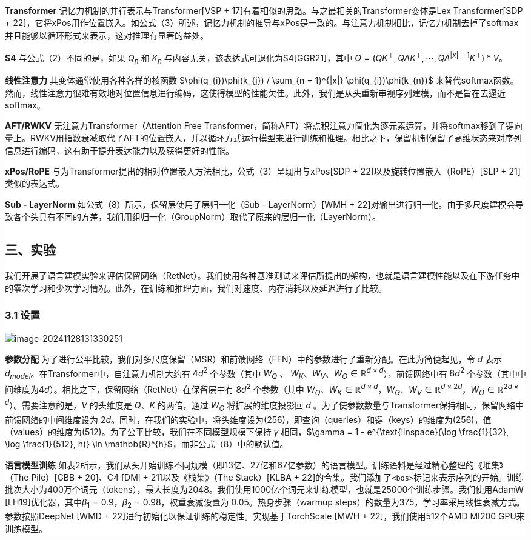 **Transformer** 记忆力机制的并行表示与Transformer[VSP + 17]有着相似的思路。与之最相关的Transformer变体是Lex Transformer[SDP + 22]，它将xPos用作位置嵌入。如公式（3）所述，记忆力机制的推导与xPos是一致的。与注意力机制相比，记忆力机制去掉了softmax并且能够以循环形式来表示，这对推理有显著的益处。 

**S4** 与公式（2）不同的是，如果 $Q_{n}$ 和 $K_{n}$ 与内容无关，该表达式可退化为S4[GGR21]，其中 $O=(QK^{\top}, QAK^{\top}, \cdots, QA^{|x| - 1}K^{\top}) * V$。 

**线性注意力** 其变体通常使用各种各样的核函数 $\phi(q_{i})\phi(k_{j}) / \sum_{n = 1}^{|x|} \phi(q_{i})\phi(k_{n})$ 来替代softmax函数。然而，线性注意力很难有效地对位置信息进行编码，这使得模型的性能欠佳。此外，我们是从头重新审视序列建模，而不是旨在去逼近softmax。 

**AFT/RWKV** 无注意力Transformer（Attention Free Transformer，简称AFT）将点积注意力简化为逐元素运算，并将softmax移到了键向量上。RWKV用指数衰减取代了AFT的位置嵌入，并以循环方式运行模型来进行训练和推理。相比之下，保留机制保留了高维状态来对序列信息进行编码，这有助于提升表达能力以及获得更好的性能。 

**xPos/RoPE** 与为Transformer提出的相对位置嵌入方法相比，公式（3）呈现出与xPos[SDP + 22]以及旋转位置嵌入（RoPE）[SLP + 21]类似的表达式。 

**Sub - LayerNorm** 如公式（8）所示，保留层使用子层归一化（Sub - LayerNorm）[WMH + 22]对输出进行归一化。由于多尺度建模会导致各个头具有不同的方差，我们用组归一化（GroupNorm）取代了原来的层归一化（LayerNorm）。 



## 三、实验

我们开展了语言建模实验来评估保留网络（RetNet）。我们使用各种基准测试来评估所提出的架构，也就是语言建模性能以及在下游任务中的零次学习和少次学习情况。此外，在训练和推理方面，我们对速度、内存消耗以及延迟进行了比较。

### 3.1 设置

![image-20241128131330251](https://raw.githubusercontent.com/Quinlan7/pic_cloud/main/img/202411281313473.png)

**参数分配** 为了进行公平比较，我们对多尺度保留（MSR）和前馈网络（FFN）中的参数进行了重新分配。在此为简便起见，令 $d$ 表示 $d_{model}$。在Transformer中，自注意力机制大约有 $4d^{2}$ 个参数（其中 $W_{Q}$ 、 $W_{K}$、$W_{V}$、$W_{O} \in \mathbb{R}^{d \times d}$），前馈网络中有 $8d^{2}$ 个参数（其中中间维度为$4d$）。相比之下，保留网络（RetNet）在保留层中有 $8d^{2}$ 个参数（其中 $W_{Q}$、$W_{K} \in \mathbb{R}^{d \times d}$，$W_{G}$、$W_{V} \in \mathbb{R}^{d \times 2d}$，$W_{O} \in \mathbb{R}^{2d \times d}$）。需要注意的是，$V$ 的头维度是 $Q$、$K$ 的两倍，通过 $W_{O}$ 将扩展的维度投影回 $d$ 。为了使参数数量与Transformer保持相同，保留网络中前馈网络的中间维度设为 $2d$。同时，在我们的实验中，将头维度设为\(256\)，即查询（queries）和键（keys）的维度为\(256\)，值（values）的维度为\(512\)。为了公平比较，我们在不同模型规模下保持 $\gamma$ 相同，$\gamma = 1 - e^{\text{linspace}(\log \frac{1}{32}, \log \frac{1}{512}, h)} \in \mathbb{R}^{h}$，而非公式（8）中的默认值。 

**语言模型训练** 如表2所示，我们从头开始训练不同规模（即13亿、27亿和67亿参数）的语言模型。训练语料是经过精心整理的《堆集》（The Pile）[GBB + 20]、C4 [DMI + 21]以及《栈集》（The Stack）[KLBA + 22]的合集。我们添加了`<bos>`标记来表示序列的开始。训练批次大小为400万个词元（tokens），最大长度为2048。我们使用1000亿个词元来训练模型，也就是25000个训练步骤。我们使用AdamW [LH19]优化器，其中$\beta_{1} = 0.9$，$\beta_{2} = 0.98$，权重衰减设置为 $0.05$。热身步骤（warmup steps）的数量为375，学习率采用线性衰减方式。参数按照DeepNet [WMD + 22]进行初始化以保证训练的稳定性。实现基于TorchScale [MWH + 22]，我们使用512个AMD MI200 GPU来训练模型。 